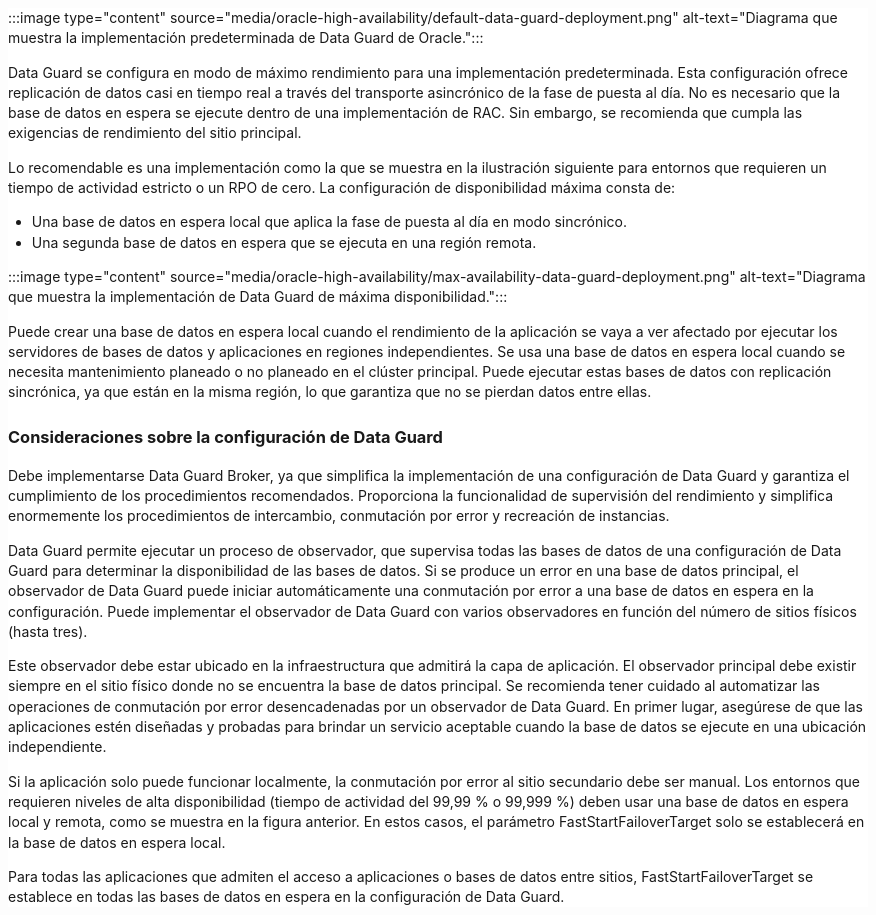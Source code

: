 :::image type="content" source="media/oracle-high-availability/default-data-guard-deployment.png" alt-text="Diagrama que muestra la implementación predeterminada de Data Guard de Oracle.":::

Data Guard se configura en modo de máximo rendimiento para una implementación predeterminada. Esta configuración ofrece replicación de datos casi en tiempo real a través del transporte asincrónico de la fase de puesta al día. No es necesario que la base de datos en espera se ejecute dentro de una implementación de RAC. Sin embargo, se recomienda que cumpla las exigencias de rendimiento del sitio principal.

Lo recomendable es una implementación como la que se muestra en la ilustración siguiente para entornos que requieren un tiempo de actividad estricto o un RPO de cero. La configuración de disponibilidad máxima consta de:
- Una base de datos en espera local que aplica la fase de puesta al día en modo sincrónico.
- Una segunda base de datos en espera que se ejecuta en una región remota.

:::image type="content" source="media/oracle-high-availability/max-availability-data-guard-deployment.png" alt-text="Diagrama que muestra la implementación de Data Guard de máxima disponibilidad.":::

Puede crear una base de datos en espera local cuando el rendimiento de la aplicación se vaya a ver afectado por ejecutar los servidores de bases de datos y aplicaciones en regiones independientes. Se usa una base de datos en espera local cuando se necesita mantenimiento planeado o no planeado en el clúster principal. Puede ejecutar estas bases de datos con replicación sincrónica, ya que están en la misma región, lo que garantiza que no se pierdan datos entre ellas.

### <a name="data-guard-configuration-considerations"></a>Consideraciones sobre la configuración de Data Guard

Debe implementarse Data Guard Broker, ya que simplifica la implementación de una configuración de Data Guard y garantiza el cumplimiento de los procedimientos recomendados. Proporciona la funcionalidad de supervisión del rendimiento y simplifica enormemente los procedimientos de intercambio, conmutación por error y recreación de instancias.

Data Guard permite ejecutar un proceso de observador, que supervisa todas las bases de datos de una configuración de Data Guard para determinar la disponibilidad de las bases de datos. Si se produce un error en una base de datos principal, el observador de Data Guard puede iniciar automáticamente una conmutación por error a una base de datos en espera en la configuración. Puede implementar el observador de Data Guard con varios observadores en función del número de sitios físicos (hasta tres). 

Este observador debe estar ubicado en la infraestructura que admitirá la capa de aplicación. El observador principal debe existir siempre en el sitio físico donde no se encuentra la base de datos principal. Se recomienda tener cuidado al automatizar las operaciones de conmutación por error desencadenadas por un observador de Data Guard. En primer lugar, asegúrese de que las aplicaciones estén diseñadas y probadas para brindar un servicio aceptable cuando la base de datos se ejecute en una ubicación independiente.

Si la aplicación solo puede funcionar localmente, la conmutación por error al sitio secundario debe ser manual. Los entornos que requieren niveles de alta disponibilidad (tiempo de actividad del 99,99 % o 99,999 %) deben usar una base de datos en espera local y remota, como se muestra en la figura anterior. En estos casos, el parámetro FastStartFailoverTarget solo se establecerá en la base de datos en espera local.

Para todas las aplicaciones que admiten el acceso a aplicaciones o bases de datos entre sitios, FastStartFailoverTarget se establece en todas las bases de datos en espera en la configuración de Data Guard.
